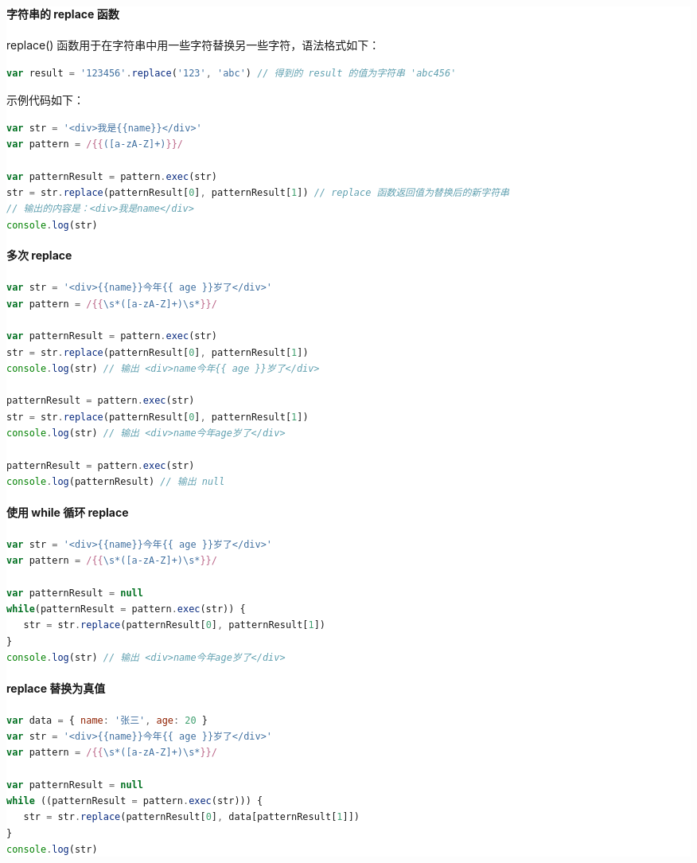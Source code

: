 #### 字符串的 replace 函数

replace() 函数用于在字符串中用一些字符替换另一些字符，语法格式如下：

```js
var result = '123456'.replace('123', 'abc') // 得到的 result 的值为字符串 'abc456'
```

示例代码如下：

```js
var str = '<div>我是{{name}}</div>'
var pattern = /{{([a-zA-Z]+)}}/

var patternResult = pattern.exec(str)
str = str.replace(patternResult[0], patternResult[1]) // replace 函数返回值为替换后的新字符串
// 输出的内容是：<div>我是name</div>
console.log(str)
```

#### 多次 replace

```js
var str = '<div>{{name}}今年{{ age }}岁了</div>'
var pattern = /{{\s*([a-zA-Z]+)\s*}}/

var patternResult = pattern.exec(str)
str = str.replace(patternResult[0], patternResult[1])
console.log(str) // 输出 <div>name今年{{ age }}岁了</div>

patternResult = pattern.exec(str)
str = str.replace(patternResult[0], patternResult[1])
console.log(str) // 输出 <div>name今年age岁了</div>

patternResult = pattern.exec(str)
console.log(patternResult) // 输出 null
```

#### 使用 while 循环 replace

```js
var str = '<div>{{name}}今年{{ age }}岁了</div>'
var pattern = /{{\s*([a-zA-Z]+)\s*}}/

var patternResult = null
while(patternResult = pattern.exec(str)) {
   str = str.replace(patternResult[0], patternResult[1])
}
console.log(str) // 输出 <div>name今年age岁了</div>
```

#### replace 替换为真值

```js
var data = { name: '张三', age: 20 }
var str = '<div>{{name}}今年{{ age }}岁了</div>'
var pattern = /{{\s*([a-zA-Z]+)\s*}}/

var patternResult = null
while ((patternResult = pattern.exec(str))) {
   str = str.replace(patternResult[0], data[patternResult[1]])
}
console.log(str)
```
